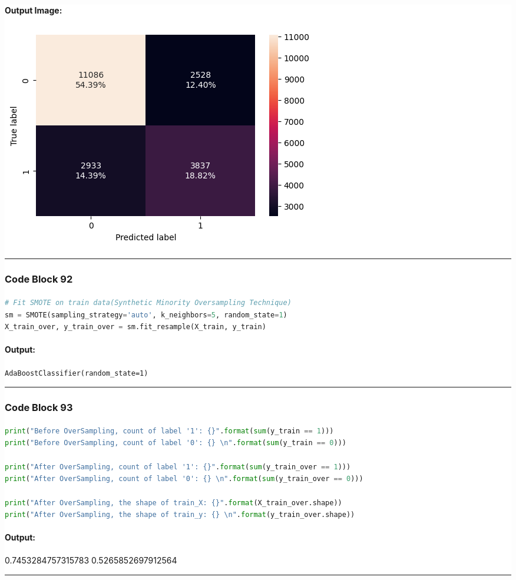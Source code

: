 #### Output Image:
![Generated Plot](extracted_images_beta\image_25.png)

---

### Code Block 92
```python
# Fit SMOTE on train data(Synthetic Minority Oversampling Technique)
sm = SMOTE(sampling_strategy='auto', k_neighbors=5, random_state=1)
X_train_over, y_train_over = sm.fit_resample(X_train, y_train)
```

#### Output:
```
AdaBoostClassifier(random_state=1)
```

---

### Code Block 93
```python
print("Before OverSampling, count of label '1': {}".format(sum(y_train == 1)))
print("Before OverSampling, count of label '0': {} \n".format(sum(y_train == 0)))

print("After OverSampling, count of label '1': {}".format(sum(y_train_over == 1)))
print("After OverSampling, count of label '0': {} \n".format(sum(y_train_over == 0)))

print("After OverSampling, the shape of train_X: {}".format(X_train_over.shape))
print("After OverSampling, the shape of train_y: {} \n".format(y_train_over.shape))
```

#### Output:
0.7453284757315783
0.5265852697912564

---